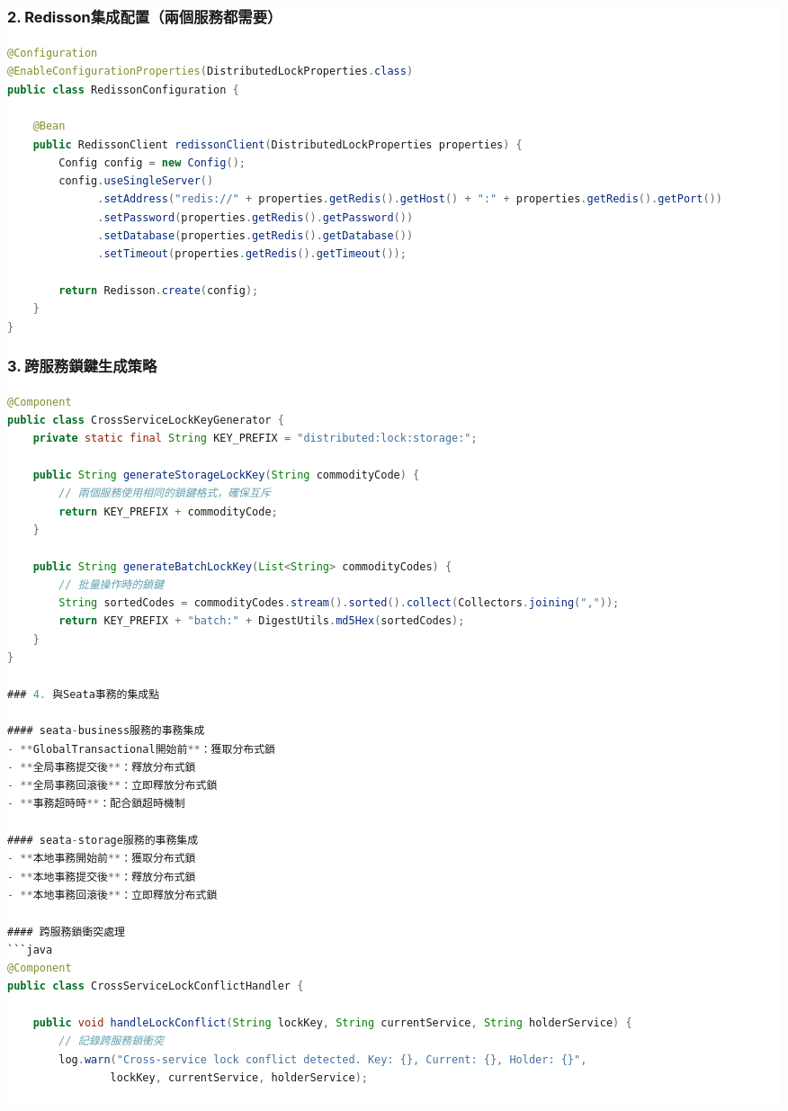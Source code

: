 ### 2. Redisson集成配置（兩個服務都需要）

```java
@Configuration
@EnableConfigurationProperties(DistributedLockProperties.class)
public class RedissonConfiguration {
    
    @Bean
    public RedissonClient redissonClient(DistributedLockProperties properties) {
        Config config = new Config();
        config.useSingleServer()
              .setAddress("redis://" + properties.getRedis().getHost() + ":" + properties.getRedis().getPort())
              .setPassword(properties.getRedis().getPassword())
              .setDatabase(properties.getRedis().getDatabase())
              .setTimeout(properties.getRedis().getTimeout());
        
        return Redisson.create(config);
    }
}
```

### 3. 跨服務鎖鍵生成策略

```java
@Component
public class CrossServiceLockKeyGenerator {
    private static final String KEY_PREFIX = "distributed:lock:storage:";
    
    public String generateStorageLockKey(String commodityCode) {
        // 兩個服務使用相同的鎖鍵格式，確保互斥
        return KEY_PREFIX + commodityCode;
    }
    
    public String generateBatchLockKey(List<String> commodityCodes) {
        // 批量操作時的鎖鍵
        String sortedCodes = commodityCodes.stream().sorted().collect(Collectors.joining(","));
        return KEY_PREFIX + "batch:" + DigestUtils.md5Hex(sortedCodes);
    }
}

### 4. 與Seata事務的集成點

#### seata-business服務的事務集成
- **GlobalTransactional開始前**：獲取分布式鎖
- **全局事務提交後**：釋放分布式鎖
- **全局事務回滾後**：立即釋放分布式鎖
- **事務超時時**：配合鎖超時機制

#### seata-storage服務的事務集成
- **本地事務開始前**：獲取分布式鎖
- **本地事務提交後**：釋放分布式鎖
- **本地事務回滾後**：立即釋放分布式鎖

#### 跨服務鎖衝突處理
```java
@Component
public class CrossServiceLockConflictHandler {
    
    public void handleLockConflict(String lockKey, String currentService, String holderService) {
        // 記錄跨服務鎖衝突
        log.warn("Cross-service lock conflict detected. Key: {}, Current: {}, Holder: {}", 
                lockKey, currentService, holderService);
        
```